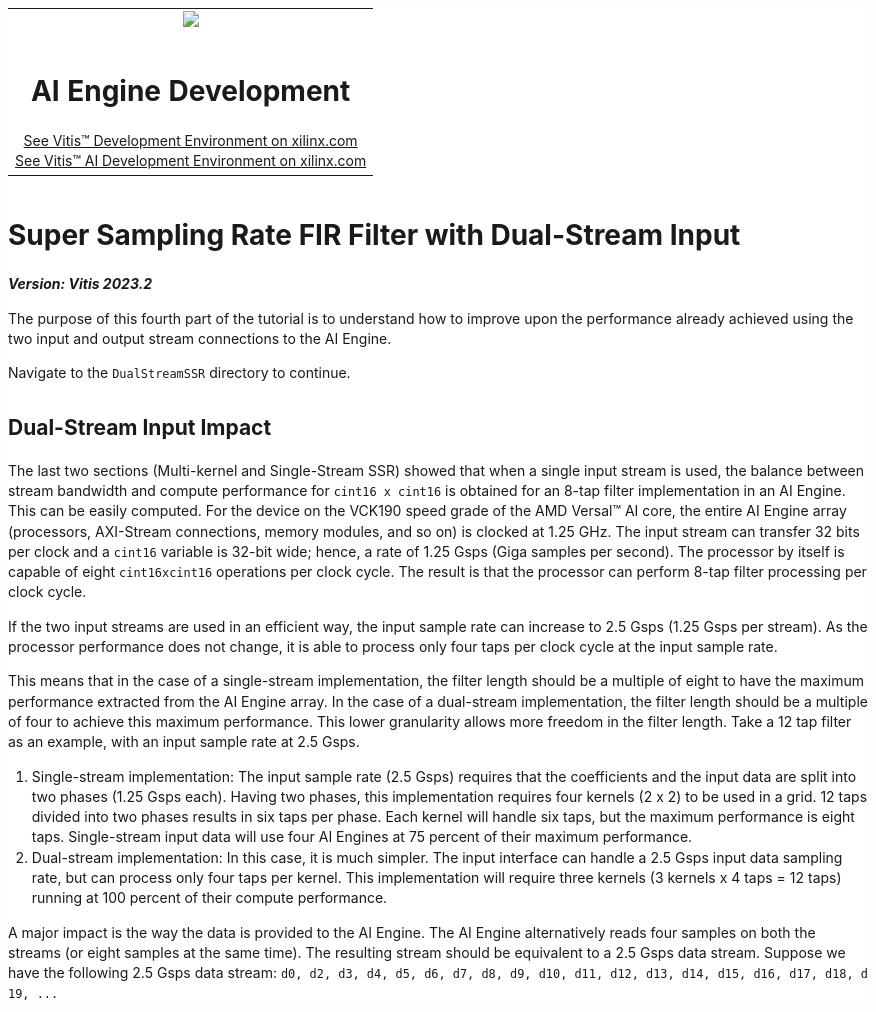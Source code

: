 ﻿<table class="sphinxhide" width="100%">
 <tr width="100%">
    <td align="center"><img src="https://raw.githubusercontent.com/Xilinx/Image-Collateral/main/xilinx-logo.png" width="30%"/><h1>AI Engine Development</h1>
    <a href="https://www.xilinx.com/products/design-tools/vitis.html">See Vitis™ Development Environment on xilinx.com</br></a>
    <a href="https://www.xilinx.com/products/design-tools/vitis/vitis-ai.html">See Vitis™ AI Development Environment on xilinx.com</a>
    </td>
 </tr>
</table>

# Super Sampling Rate FIR Filter with Dual-Stream Input

***Version: Vitis 2023.2***

The purpose of this fourth part of the tutorial is to understand how to improve upon the performance already achieved using the two input and output stream connections to the AI Engine.

Navigate to the `DualStreamSSR` directory to continue.

## Dual-Stream Input Impact

The last two sections (Multi-kernel and Single-Stream SSR) showed that when a single input stream is used, the balance between stream bandwidth and compute performance for `cint16 x cint16` is obtained for an 8-tap filter implementation in an AI Engine. This can be easily computed. For the device on the VCK190 speed grade of the AMD Versal&trade; AI core, the entire AI Engine array (processors, AXI-Stream connections, memory modules, and so on) is clocked at 1.25 GHz. The input stream can transfer 32 bits per clock and a `cint16` variable is 32-bit wide; hence, a rate of 1.25 Gsps (Giga samples per second). The processor by itself is capable of eight `cint16xcint16` operations per clock cycle. The result is that the processor can perform 8-tap filter processing per clock cycle.

If the two input streams are used in an efficient way, the input sample rate can increase to 2.5 Gsps (1.25 Gsps per stream). As the processor performance does not change, it is able to process only four taps per clock cycle at the input sample rate.

This means that in the case of a single-stream implementation, the filter length should be a multiple of eight to have the maximum performance extracted from the AI Engine array. In the case of a dual-stream implementation, the filter length should be a multiple of four to achieve this maximum performance. This lower granularity allows more freedom in the filter length. Take a 12 tap filter as an example, with an input sample rate at 2.5 Gsps.

1. Single-stream implementation: The input sample rate (2.5 Gsps) requires that the coefficients and the input data are split into two phases (1.25 Gsps each). Having two phases, this implementation requires four kernels (2 x 2) to be used in a grid. 12 taps divided into two phases results in six taps per phase. Each kernel will handle six taps, but the maximum performance is eight taps. Single-stream input data will use four AI Engines at 75 percent of their maximum performance.
2. Dual-stream implementation: In this case, it is much simpler. The input interface can handle a 2.5 Gsps input data sampling rate, but can process only four taps per kernel. This implementation will require three kernels (3 kernels x 4 taps = 12 taps) running at 100 percent of their compute performance.

A major impact is the way the data is provided to the AI Engine. The AI Engine alternatively reads four samples on both the streams (or eight samples at the same time). The resulting stream should be equivalent to a 2.5 Gsps data stream. Suppose we have the following 2.5 Gsps data stream: `d0, d2, d3, d4, d5, d6, d7, d8, d9, d10, d11, d12, d13, d14, d15, d16, d17, d18, d19, ...`

